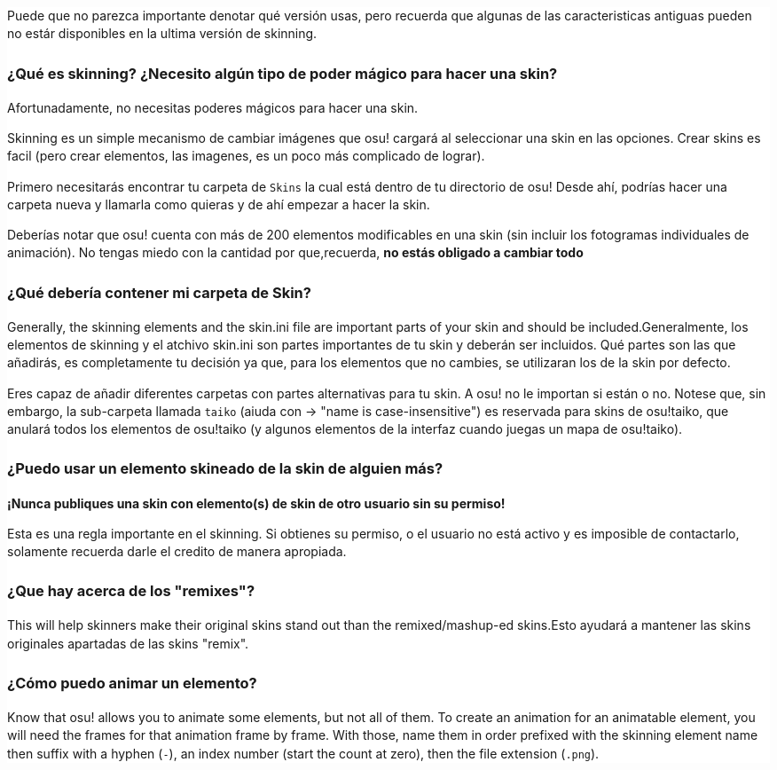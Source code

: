 Puede que no parezca importante denotar qué versión usas, pero recuerda que algunas de las caracteristicas antiguas pueden no estár disponibles en la ultima versión de skinning.

### ¿Qué es skinning? ¿Necesito algún tipo de poder mágico para hacer una skin?

Afortunadamente, no necesitas poderes mágicos para hacer una skin.

Skinning es un simple mecanismo de cambiar imágenes que osu! cargará al seleccionar una skin en las opciones.
Crear skins es facil (pero crear elementos, las imagenes, es un poco más complicado de lograr).

Primero necesitarás encontrar tu carpeta de `Skins` la cual está dentro de tu directorio de osu!
Desde ahí, podrías hacer una carpeta nueva y llamarla como quieras y de ahí empezar a hacer la skin.

Deberías notar que osu! cuenta con más de 200 elementos modificables en una skin (sin incluir los fotogramas individuales de animación).
No tengas miedo con la cantidad por que,recuerda, **no estás obligado a cambiar todo**

### ¿Qué debería contener mi carpeta de Skin?

Generally, the skinning elements and the skin.ini file are important parts of your skin and should be included.Generalmente, los elementos de skinning y el atchivo skin.ini son partes importantes de tu skin y deberán ser incluidos.
Qué partes son las que añadirás, es completamente tu decisión ya que, para los elementos que no cambies, se utilizaran los de la skin por defecto.

Eres capaz de añadir diferentes carpetas con partes alternativas para tu skin.
A osu! no le importan si están o no.
Notese que, sin embargo, la sub-carpeta llamada `taiko` (aiuda con -> "name is case-insensitive") es reservada para skins de osu!taiko, que anulará todos los elementos de osu!taiko (y algunos elementos de la interfaz cuando juegas un mapa de osu!taiko).

### ¿Puedo usar un elemento skineado de la skin de alguien más?

**¡Nunca publiques una skin con elemento(s) de skin de otro usuario sin su permiso!**

Esta es una regla importante en el skinning.
Si obtienes su permiso, o el usuario no está activo y es imposible de contactarlo, solamente recuerda darle el credito de manera apropiada.

### ¿Que hay acerca de los "remixes"?

This will help skinners make their original skins stand out than the remixed/mashup-ed skins.Esto ayudará a mantener las skins originales apartadas de las skins "remix".

### ¿Cómo puedo animar un elemento?

Know that osu! allows you to animate some elements, but not all of them.
To create an animation for an animatable element, you will need the frames for that animation frame by frame.
With those, name them in order prefixed with the skinning element name then suffix with a hyphen (`-`), an index number (start the count at zero), then the file extension (`.png`).
